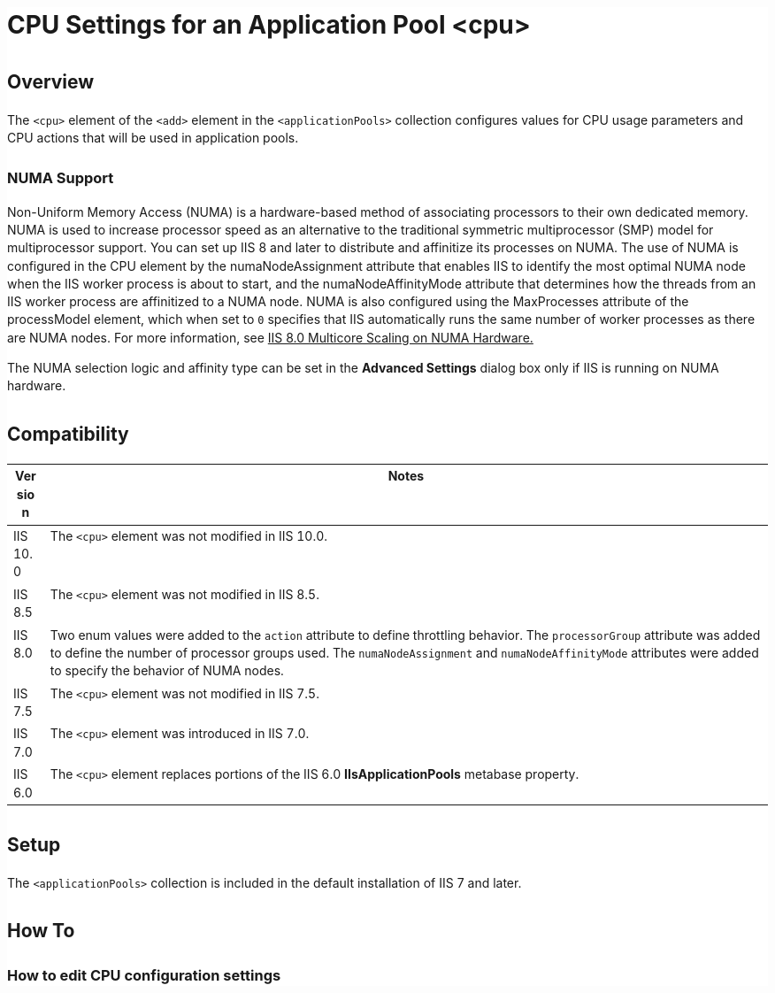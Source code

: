 CPU Settings for an Application Pool &lt;cpu&gt;
====================
<a id="001"></a>
## Overview

The `<cpu>` element of the `<add>` element in the `<applicationPools>` collection configures values for CPU usage parameters and CPU actions that will be used in application pools.

### NUMA Support

Non-Uniform Memory Access (NUMA) is a hardware-based method of associating processors to their own dedicated memory. NUMA is used to increase processor speed as an alternative to the traditional symmetric multiprocessor (SMP) model for multiprocessor support. You can set up IIS 8 and later to distribute and affinitize its processes on NUMA. The use of NUMA is configured in the CPU element by the numaNodeAssignment attribute that enables IIS to identify the most optimal NUMA node when the IIS worker process is about to start, and the numaNodeAffinityMode attribute that determines how the threads from an IIS worker process are affinitized to a NUMA node. NUMA is also configured using the MaxProcesses attribute of the processModel element, which when set to `0` specifies that IIS automatically runs the same number of worker processes as there are NUMA nodes. For more information, see [IIS 8.0 Multicore Scaling on NUMA Hardware.](https://docs.microsoft.com/en-us/iis/get-started/whats-new-in-iis-8/iis-80-multicore-scaling-on-numa-hardware)

The NUMA selection logic and affinity type can be set in the **Advanced Settings** dialog box only if IIS is running on NUMA hardware.

<a id="002"></a>
## Compatibility

| Version | Notes |
| --- | --- |
| IIS 10.0 | The `<cpu>` element was not modified in IIS 10.0. |
| IIS 8.5 | The `<cpu>` element was not modified in IIS 8.5. |
| IIS 8.0 | Two enum values were added to the `action` attribute to define throttling behavior. The `processorGroup` attribute was added to define the number of processor groups used. The `numaNodeAssignment` and `numaNodeAffinityMode` attributes were added to specify the behavior of NUMA nodes. |
| IIS 7.5 | The `<cpu>` element was not modified in IIS 7.5. |
| IIS 7.0 | The `<cpu>` element was introduced in IIS 7.0. |
| IIS 6.0 | The `<cpu>` element replaces portions of the IIS 6.0 **IIsApplicationPools** metabase property. |

<a id="003"></a>
## Setup

The `<applicationPools>` collection is included in the default installation of IIS 7 and later.

<a id="004"></a>
## How To

### How to edit CPU configuration settings
